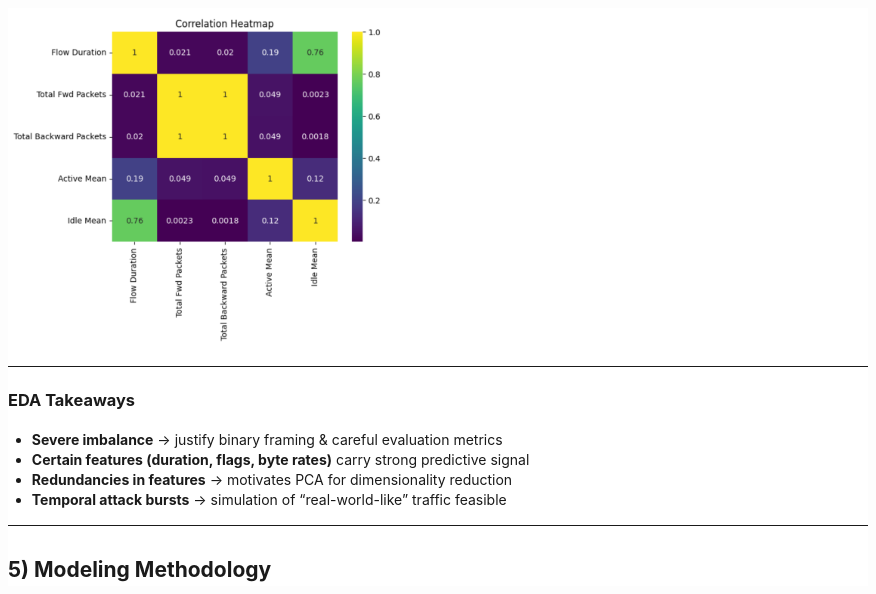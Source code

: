   <img src="images/Correlation Heatmap between attributes.png" alt="Correlation Heatmap" width="45%" />
</p>

---

### EDA Takeaways
- **Severe imbalance** → justify binary framing & careful evaluation metrics  
- **Certain features (duration, flags, byte rates)** carry strong predictive signal  
- **Redundancies in features** → motivates PCA for dimensionality reduction  
- **Temporal attack bursts** → simulation of “real-world-like” traffic feasible

---

## 5) Modeling Methodology
